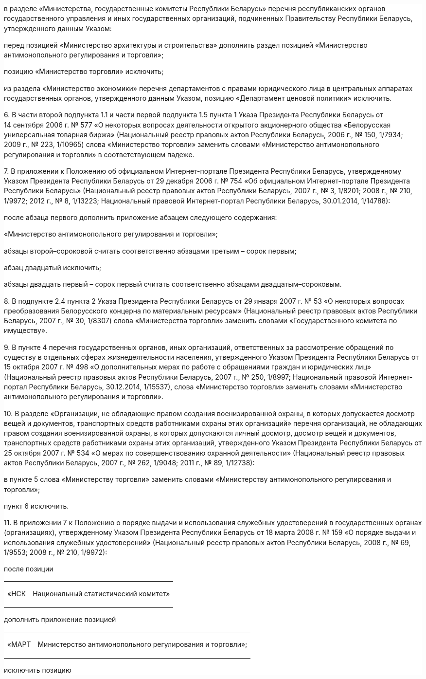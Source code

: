 <p>в разделе «Министерства, государственные комитеты Республики Беларусь» перечня республиканских органов государственного управления и иных государственных организаций, подчиненных Правительству Республики Беларусь, утвержденного данным Указом:</p>
<p>перед позицией «Министерство архитектуры и строительства» дополнить раздел позицией «Министерство антимонопольного регулирования и торговли»;</p>
<p>позицию «Министерство торговли» исключить;</p>
<p>из раздела «Министерство экономики» перечня департаментов с правами юридического лица в центральных аппаратах государственных органов, утвержденного данным Указом, позицию «Департамент ценовой политики» исключить.</p>
<p>6. В части второй подпункта 1.1 и части первой подпункта 1.5 пункта 1 Указа Президента Республики Беларусь от 14 сентября 2006 г. № 577 «О некоторых вопросах деятельности открытого акционерного общества «Белорусская универсальная товарная биржа» (Национальный реестр правовых актов Республики Беларусь, 2006 г., № 150, 1/7934; 2009 г., № 223, 1/10965) слова «Министерство торговли» заменить словами «Министерство антимонопольного регулирования и торговли» в соответствующем падеже.</p>
<p>7. В приложении к Положению об официальном Интернет-портале Президента Республики Беларусь, утвержденному Указом Президента Республики Беларусь от 29 декабря 2006 г. № 754 «Об официальном Интернет-портале Президента Республики Беларусь» (Национальный реестр правовых актов Республики Беларусь, 2007 г., № 3, 1/8201; 2008 г., № 210, 1/9972; 2012 г., № 8, 1/13223; Национальный правовой Интернет-портал Республики Беларусь, 30.01.2014, 1/14788):</p>
<p>после абзаца первого дополнить приложение абзацем следующего содержания:</p>
<p>«Министерство антимонопольного регулирования и торговли»;</p>
<p>абзацы второй–сороковой считать соответственно абзацами третьим – сорок первым;</p>
<p>абзац двадцатый исключить;</p>
<p>абзацы двадцать первый – сорок первый считать соответственно абзацами двадцатым–сороковым.</p>
<p>8. В подпункте 2.4 пункта 2 Указа Президента Республики Беларусь от 29 января 2007 г. № 53 «О некоторых вопросах преобразования Белорусского концерна по материальным ресурсам» (Национальный реестр правовых актов Республики Беларусь, 2007 г., № 30, 1/8307) слова «Министерства торговли» заменить словами «Государственного комитета по имуществу».</p>
<p>9. В пункте 4 перечня государственных органов, иных организаций, ответственных за рассмотрение обращений по существу в отдельных сферах жизнедеятельности населения, утвержденного Указом Президента Республики Беларусь от 15 октября 2007 г. № 498 «О дополнительных мерах по работе с обращениями граждан и юридических лиц» (Национальный реестр правовых актов Республики Беларусь, 2007 г., № 250, 1/8997; Национальный правовой Интернет-портал Республики Беларусь, 30.12.2014, 1/15537), слова «Министерство торговли» заменить словами «Министерство антимонопольного регулирования и торговли».</p>
<p>10. В разделе «Организации, не обладающие правом создания военизированной охраны, в которых допускается досмотр вещей и документов, транспортных средств работниками охраны этих организаций» перечня организаций, не обладающих правом создания военизированной охраны, в которых допускаются личный досмотр, досмотр вещей и документов, транспортных средств работниками охраны этих организаций, утвержденного Указом Президента Республики Беларусь от 25 октября 2007 г. № 534 «О мерах по совершенствованию охранной деятельности» (Национальный реестр правовых актов Республики Беларусь, 2007 г., № 262, 1/9048; 2011 г., № 89, 1/12738):</p>
<p>в пункте 5 слова «Министерству торговли» заменить словами «Министерству антимонопольного регулирования и торговли»;</p>
<p>пункт 6 исключить.</p>
<p>11. В приложении 7 к Положению о порядке выдачи и использования служебных удостоверений в государственных органах (организациях), утвержденному Указом Президента Республики Беларусь от 18 марта 2008 г. № 159 «О порядке выдачи и использования служебных удостоверений» (Национальный реестр правовых актов Республики Беларусь, 2008 г., № 69, 1/9553; 2008 г., № 210, 1/9972):</p>
<p>после позиции</p>
<p></p>
<table><tr>
<td><p>«НСК</p></td>
<td><p>Национальный статистический комитет»</p></td>
</tr></table>
<p></p>
<p>дополнить приложение позицией</p>
<p></p>
<table><tr>
<td><p>«МАРТ</p></td>
<td><p>Министерство антимонопольного регулирования и торговли»;</p></td>
</tr></table>
<p></p>
<p>исключить позицию</p>
<p></p>